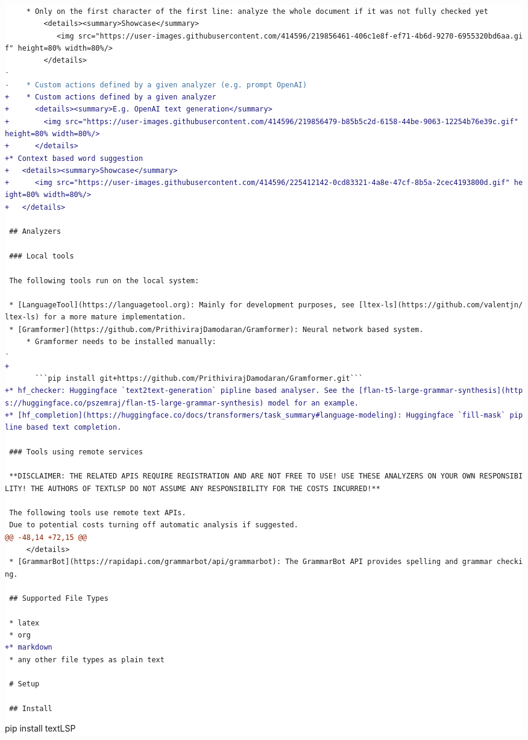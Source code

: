 ```diff
     * Only on the first character of the first line: analyze the whole document if it was not fully checked yet
         <details><summary>Showcase</summary>
            <img src="https://user-images.githubusercontent.com/414596/219856461-406c1e8f-ef71-4b6d-9270-6955320bd6aa.gif" height=80% width=80%/>
         </details>
-
-    * Custom actions defined by a given analyzer (e.g. prompt OpenAI)
+    * Custom actions defined by a given analyzer
+      <details><summary>E.g. OpenAI text generation</summary>
+        <img src="https://user-images.githubusercontent.com/414596/219856479-b85b5c2d-6158-44be-9063-12254b76e39c.gif" height=80% width=80%/>
+      </details>
+* Context based word suggestion
+   <details><summary>Showcase</summary>
+      <img src="https://user-images.githubusercontent.com/414596/225412142-0cd83321-4a8e-47cf-8b5a-2cec4193800d.gif" height=80% width=80%/>
+   </details>
 
 ## Analyzers
 
 ### Local tools
 
 The following tools run on the local system:
 
 * [LanguageTool](https://languagetool.org): Mainly for development purposes, see [ltex-ls](https://github.com/valentjn/ltex-ls) for a more mature implementation.
 * [Gramformer](https://github.com/PrithivirajDamodaran/Gramformer): Neural network based system.
     * Gramformer needs to be installed manually:
-      
+
       ```pip install git+https://github.com/PrithivirajDamodaran/Gramformer.git```
+* hf_checker: Huggingface `text2text-generation` pipline based analyser. See the [flan-t5-large-grammar-synthesis](https://huggingface.co/pszemraj/flan-t5-large-grammar-synthesis) model for an example.
+* [hf_completion](https://huggingface.co/docs/transformers/task_summary#language-modeling): Huggingface `fill-mask` pipline based text completion.
 
 ### Tools using remote services
 
 **DISCLAIMER: THE RELATED APIS REQUIRE REGISTRATION AND ARE NOT FREE TO USE! USE THESE ANALYZERS ON YOUR OWN RESPONSIBILITY! THE AUTHORS OF TEXTLSP DO NOT ASSUME ANY RESPONSIBILITY FOR THE COSTS INCURRED!**
 
 The following tools use remote text APIs.
 Due to potential costs turning off automatic analysis if suggested.
@@ -48,14 +72,15 @@
     </details>
 * [GrammarBot](https://rapidapi.com/grammarbot/api/grammarbot): The GrammarBot API provides spelling and grammar checking.
 
 ## Supported File Types
 
 * latex
 * org
+* markdown
 * any other file types as plain text
 
 # Setup
 
 ## Install
 ```
 pip install textLSP